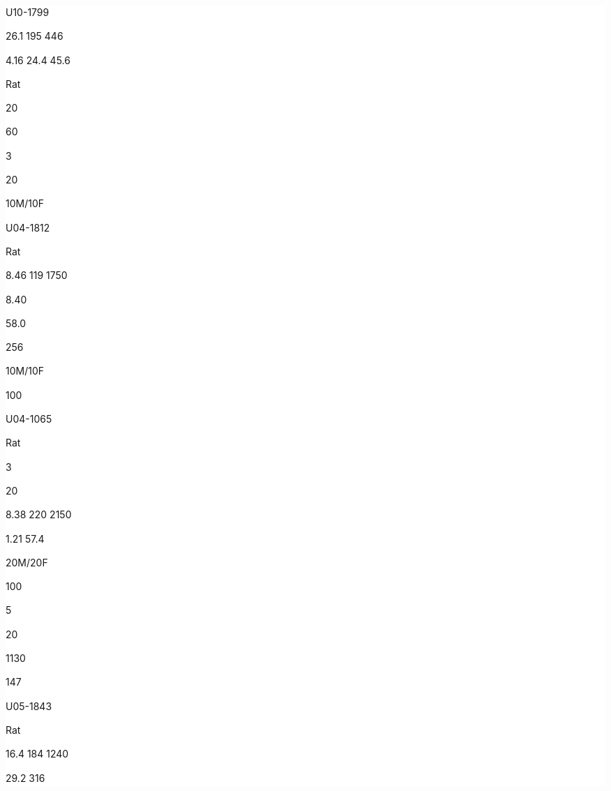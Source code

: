 U10-1799

26.1 195 446

4.16 24.4 45.6

Rat

20

60

3

20

10M/10F

U04-1812

Rat

8.46 119 1750

8.40

58.0

256

10M/10F

100

U04-1065

Rat

3

20

8.38 220 2150

1.21 57.4

20M/20F

100

5

20

1130

147

U05-1843

Rat

16.4 184 1240

29.2 316
